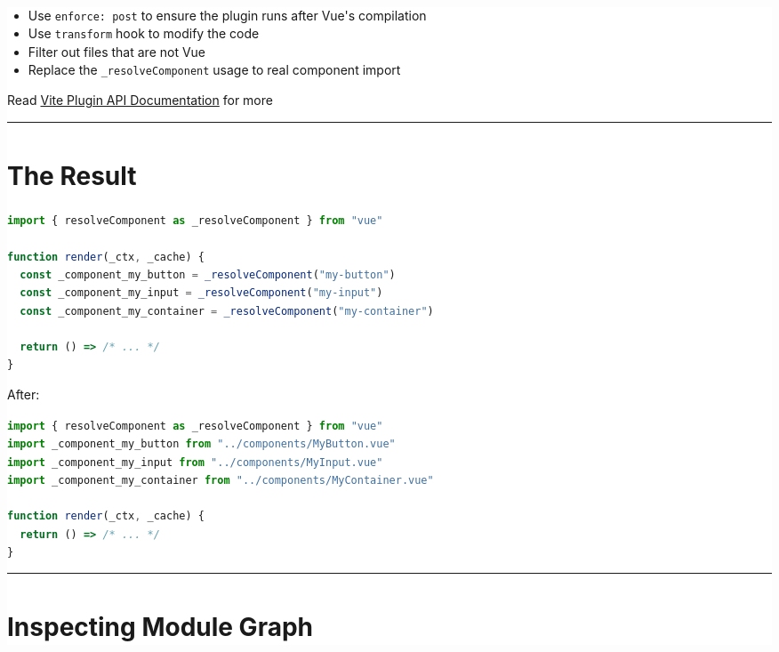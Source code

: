 <div>

<v-clicks fade :at="1">

- Use `enforce: post` to ensure the plugin runs after Vue's compilation
- Use `transform` hook to modify the code
- Filter out files that are not Vue
- Replace the `_resolveComponent` usage to real component import

</v-clicks>

<v-click :at="5">
<p p="t-4" opacity="75">
Read <a href="https://vitejs.dev/guide/api-plugin.html" target="_blank">Vite Plugin API Documentation</a> for more
</p>
</v-click>

</div>

</div>


---

# The Result

```ts {4-6}
import { resolveComponent as _resolveComponent } from "vue"

function render(_ctx, _cache) {
  const _component_my_button = _resolveComponent("my-button")
  const _component_my_input = _resolveComponent("my-input")
  const _component_my_container = _resolveComponent("my-container")

  return () => /* ... */
}
```

After:

```ts {2-4}
import { resolveComponent as _resolveComponent } from "vue"
import _component_my_button from "../components/MyButton.vue"
import _component_my_input from "../components/MyInput.vue"
import _component_my_container from "../components/MyContainer.vue"

function render(_ctx, _cache) {
  return () => /* ... */
}
```

---

# Inspecting Module Graph
